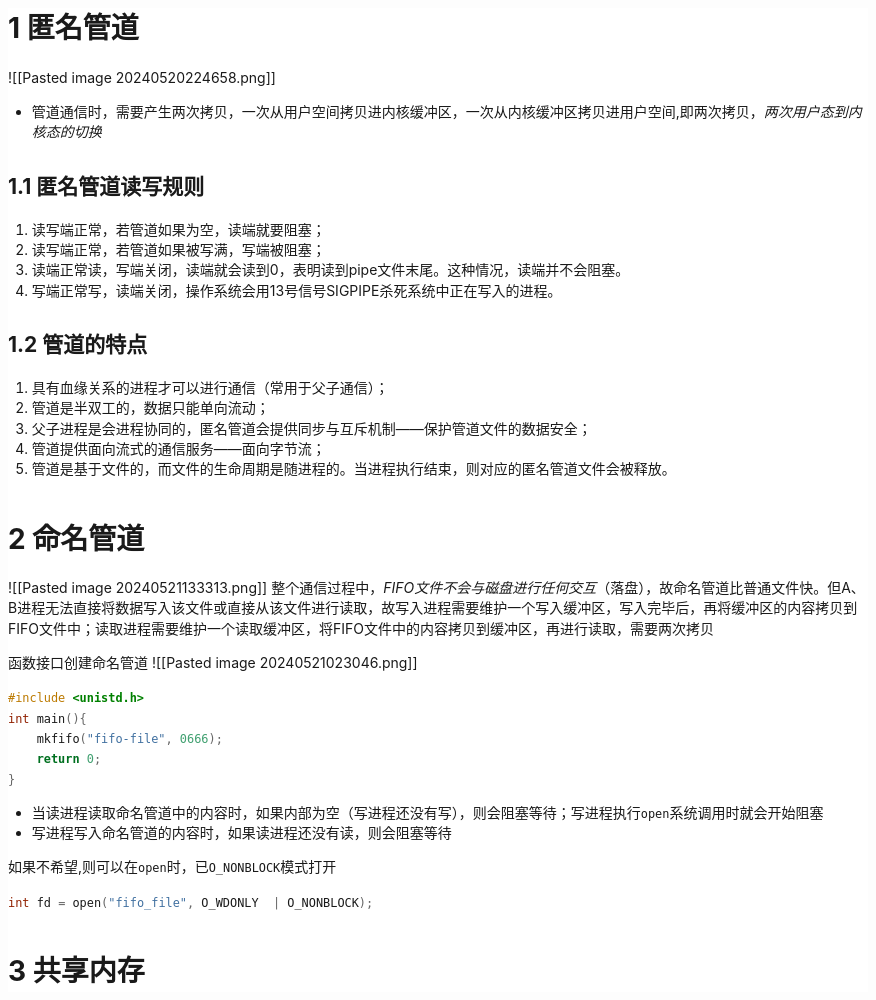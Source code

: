 # 1 匿名管道


 ![[Pasted image 20240520224658.png]]
- 管道通信时，需要产生两次拷贝，一次从用户空间拷贝进内核缓冲区，一次从内核缓冲区拷贝进用户空间,即两次拷贝，*两次用户态到内核态的切换*

## 1.1 匿名管道读写规则
1. 读写端正常，若管道如果为空，读端就要阻塞；
2. 读写端正常，若管道如果被写满，写端被阻塞；
3. 读端正常读，写端关闭，读端就会读到0，表明读到pipe文件末尾。这种情况，读端并不会阻塞。
4. 写端正常写，读端关闭，操作系统会用13号信号SIGPIPE杀死系统中正在写入的进程。


## 1.2 管道的特点
1. 具有血缘关系的进程才可以进行通信（常用于父子通信）；
2. 管道是半双工的，数据只能单向流动；
3. 父子进程是会进程协同的，匿名管道会提供同步与互斥机制——保护管道文件的数据安全；
4. 管道提供面向流式的通信服务——面向字节流；
5. 管道是基于文件的，而文件的生命周期是随进程的。当进程执行结束，则对应的匿名管道文件会被释放。


# 2 命名管道
![[Pasted image 20240521133313.png]]
整个通信过程中，*FIFO文件不会与磁盘进行任何交互*（落盘），故命名管道比普通文件快。但A、B进程无法直接将数据写入该文件或直接从该文件进行读取，故写入进程需要维护一个写入缓冲区，写入完毕后，再将缓冲区的内容拷贝到FIFO文件中；读取进程需要维护一个读取缓冲区，将FIFO文件中的内容拷贝到缓冲区，再进行读取，需要两次拷贝


函数接口创建命名管道
![[Pasted image 20240521023046.png]]
```c
#include <unistd.h>
int main(){
	mkfifo("fifo-file", 0666);
	return 0;
}
```


- 当读进程读取命名管道中的内容时，如果内部为空（写进程还没有写），则会阻塞等待；写进程执行`open`系统调用时就会开始阻塞
- 写进程写入命名管道的内容时，如果读进程还没有读，则会阻塞等待


如果不希望,则可以在`open`时，已`O_NONBLOCK`模式打开
```c
int fd = open("fifo_file", O_WDONLY  | O_NONBLOCK);
```



# 3 共享内存
